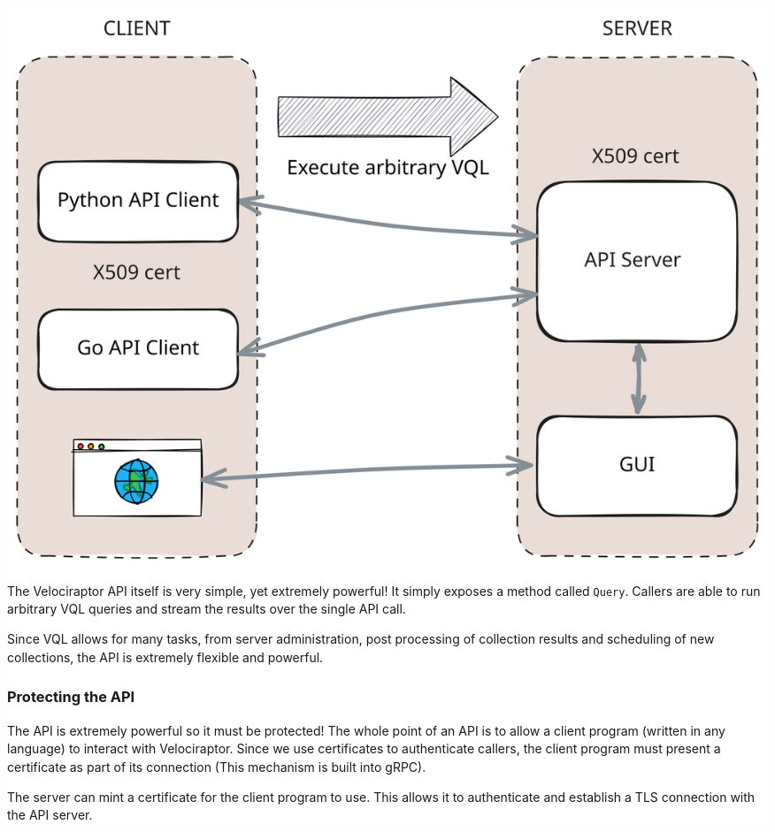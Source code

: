 ![The Velociraptor API communications](api_comms.svg)

The Velociraptor API itself is very simple, yet extremely powerful! It
simply exposes a method called `Query`. Callers are able to run
arbitrary VQL queries and stream the results over the single API call.

Since VQL allows for many tasks, from server administration, post
processing of collection results and scheduling of new collections,
the API is extremely flexible and powerful.

### Protecting the API

The API is extremely powerful so it must be protected! The whole point
of an API is to allow a client program (written in any language) to
interact with Velociraptor. Since we use certificates to authenticate
callers, the client program must present a certificate as part of its
connection (This mechanism is built into gRPC).

The server can mint a certificate for the client program to use. This
allows it to authenticate and establish a TLS connection with the API
server.
